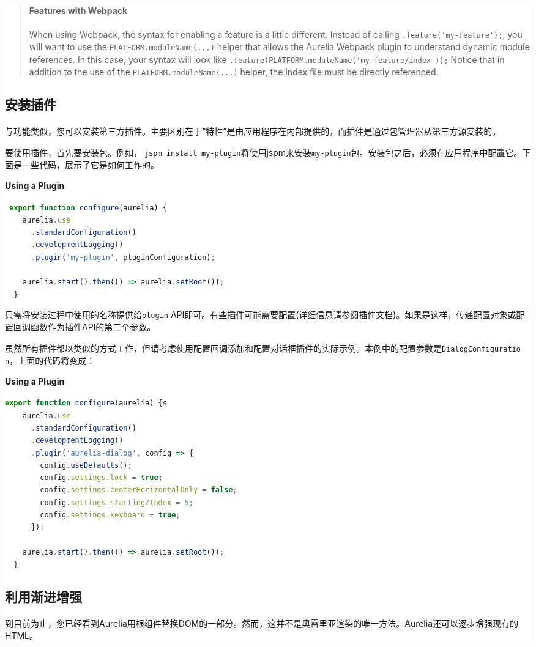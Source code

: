 >#### Features with Webpack
>When using Webpack, the syntax for enabling a feature is a little different. Instead of calling `.feature('my-feature');`, you will want to use the `PLATFORM.moduleName(...)` helper that allows the Aurelia Webpack plugin to understand dynamic module references. In this case, your syntax will look like `.feature(PLATFORM.moduleName('my-feature/index'));` Notice that in addition to the use of the `PLATFORM.moduleName(...)` helper, the index file must be directly referenced.

## 安装插件


与功能类似，您可以安装第三方插件。主要区别在于“特性”是由应用程序在内部提供的，而插件是通过包管理器从第三方源安装的。

要使用插件，首先要安装包。例如， `jspm install my-plugin`将使用jspm来安装`my-plugin`包。安装包之后，必须在应用程序中配置它。下面是一些代码，展示了它是如何工作的。

**Using a Plugin**
 

``` javascript
 export function configure(aurelia) {
    aurelia.use
      .standardConfiguration()
      .developmentLogging()
      .plugin('my-plugin', pluginConfiguration);
  
    aurelia.start().then(() => aurelia.setRoot());
  }
```

只需将安装过程中使用的名称提供给`plugin` API即可。有些插件可能需要配置(详细信息请参阅插件文档)。如果是这样，传递配置对象或配置回调函数作为插件API的第二个参数。

虽然所有插件都以类似的方式工作，但请考虑使用配置回调添加和配置对话框插件的实际示例。本例中的配置参数是`DialogConfiguration`，上面的代码将变成：

**Using a Plugin**

``` javascript
export function configure(aurelia) {s
    aurelia.use
      .standardConfiguration()
      .developmentLogging()
      .plugin('aurelia-dialog', config => {
        config.useDefaults();
        config.settings.lock = true;
        config.settings.centerHorizontalOnly = false;
        config.settings.startingZIndex = 5;
        config.settings.keyboard = true;
      });
  
    aurelia.start().then(() => aurelia.setRoot());
  }
```

## 利用渐进增强


到目前为止，您已经看到Aurelia用根组件替换DOM的一部分。然而，这并不是奥雷里亚渲染的唯一方法。Aurelia还可以逐步增强现有的HTML。
